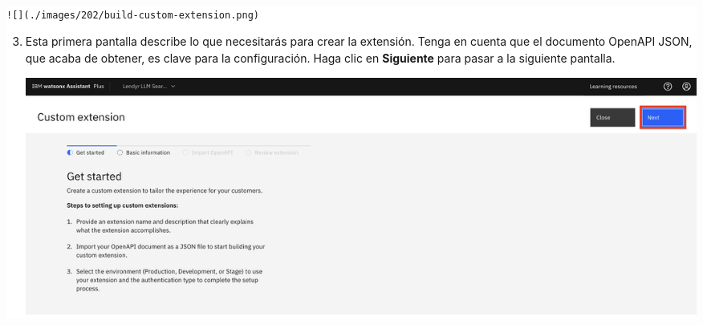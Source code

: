     ![](./images/202/build-custom-extension.png)

3.  Esta primera pantalla describe lo que necesitarás para crear la extensión. Tenga en cuenta que el documento OpenAPI JSON, que acaba de obtener, es clave para la configuración. Haga clic en **Siguiente** para pasar a la siguiente pantalla.

    ![](./images/202/custom-extension-started.png)
